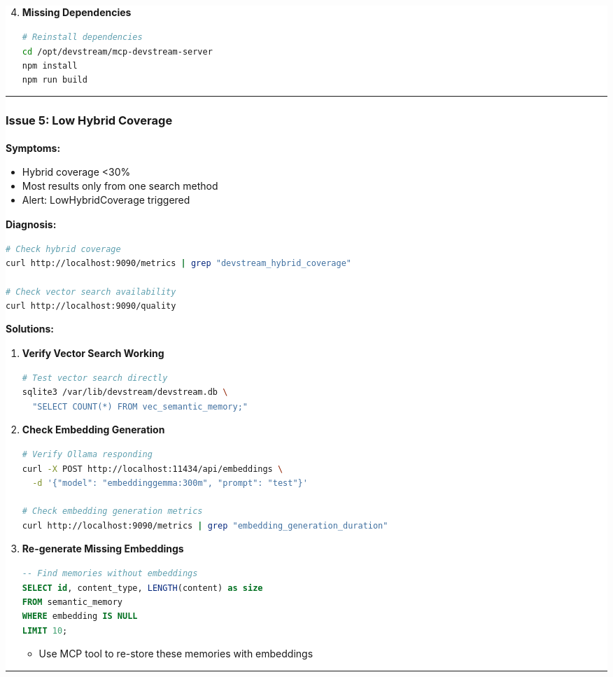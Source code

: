 4. **Missing Dependencies**
   ```bash
   # Reinstall dependencies
   cd /opt/devstream/mcp-devstream-server
   npm install
   npm run build
   ```

---

### Issue 5: Low Hybrid Coverage

**Symptoms:**
- Hybrid coverage <30%
- Most results only from one search method
- Alert: LowHybridCoverage triggered

**Diagnosis:**
```bash
# Check hybrid coverage
curl http://localhost:9090/metrics | grep "devstream_hybrid_coverage"

# Check vector search availability
curl http://localhost:9090/quality
```

**Solutions:**

1. **Verify Vector Search Working**
   ```bash
   # Test vector search directly
   sqlite3 /var/lib/devstream/devstream.db \
     "SELECT COUNT(*) FROM vec_semantic_memory;"
   ```

2. **Check Embedding Generation**
   ```bash
   # Verify Ollama responding
   curl -X POST http://localhost:11434/api/embeddings \
     -d '{"model": "embeddinggemma:300m", "prompt": "test"}'

   # Check embedding generation metrics
   curl http://localhost:9090/metrics | grep "embedding_generation_duration"
   ```

3. **Re-generate Missing Embeddings**
   ```sql
   -- Find memories without embeddings
   SELECT id, content_type, LENGTH(content) as size
   FROM semantic_memory
   WHERE embedding IS NULL
   LIMIT 10;
   ```
   - Use MCP tool to re-store these memories with embeddings

---
